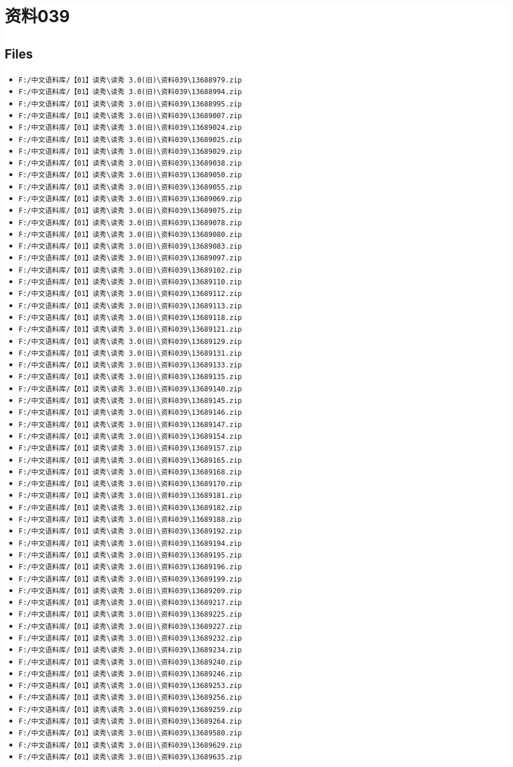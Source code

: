 # 资料039

## Files

- `F:/中文语料库/【01】读秀\读秀 3.0(旧)\资料039\13688979.zip`
- `F:/中文语料库/【01】读秀\读秀 3.0(旧)\资料039\13688994.zip`
- `F:/中文语料库/【01】读秀\读秀 3.0(旧)\资料039\13688995.zip`
- `F:/中文语料库/【01】读秀\读秀 3.0(旧)\资料039\13689007.zip`
- `F:/中文语料库/【01】读秀\读秀 3.0(旧)\资料039\13689024.zip`
- `F:/中文语料库/【01】读秀\读秀 3.0(旧)\资料039\13689025.zip`
- `F:/中文语料库/【01】读秀\读秀 3.0(旧)\资料039\13689029.zip`
- `F:/中文语料库/【01】读秀\读秀 3.0(旧)\资料039\13689038.zip`
- `F:/中文语料库/【01】读秀\读秀 3.0(旧)\资料039\13689050.zip`
- `F:/中文语料库/【01】读秀\读秀 3.0(旧)\资料039\13689055.zip`
- `F:/中文语料库/【01】读秀\读秀 3.0(旧)\资料039\13689069.zip`
- `F:/中文语料库/【01】读秀\读秀 3.0(旧)\资料039\13689075.zip`
- `F:/中文语料库/【01】读秀\读秀 3.0(旧)\资料039\13689078.zip`
- `F:/中文语料库/【01】读秀\读秀 3.0(旧)\资料039\13689080.zip`
- `F:/中文语料库/【01】读秀\读秀 3.0(旧)\资料039\13689083.zip`
- `F:/中文语料库/【01】读秀\读秀 3.0(旧)\资料039\13689097.zip`
- `F:/中文语料库/【01】读秀\读秀 3.0(旧)\资料039\13689102.zip`
- `F:/中文语料库/【01】读秀\读秀 3.0(旧)\资料039\13689110.zip`
- `F:/中文语料库/【01】读秀\读秀 3.0(旧)\资料039\13689112.zip`
- `F:/中文语料库/【01】读秀\读秀 3.0(旧)\资料039\13689113.zip`
- `F:/中文语料库/【01】读秀\读秀 3.0(旧)\资料039\13689118.zip`
- `F:/中文语料库/【01】读秀\读秀 3.0(旧)\资料039\13689121.zip`
- `F:/中文语料库/【01】读秀\读秀 3.0(旧)\资料039\13689129.zip`
- `F:/中文语料库/【01】读秀\读秀 3.0(旧)\资料039\13689131.zip`
- `F:/中文语料库/【01】读秀\读秀 3.0(旧)\资料039\13689133.zip`
- `F:/中文语料库/【01】读秀\读秀 3.0(旧)\资料039\13689135.zip`
- `F:/中文语料库/【01】读秀\读秀 3.0(旧)\资料039\13689140.zip`
- `F:/中文语料库/【01】读秀\读秀 3.0(旧)\资料039\13689145.zip`
- `F:/中文语料库/【01】读秀\读秀 3.0(旧)\资料039\13689146.zip`
- `F:/中文语料库/【01】读秀\读秀 3.0(旧)\资料039\13689147.zip`
- `F:/中文语料库/【01】读秀\读秀 3.0(旧)\资料039\13689154.zip`
- `F:/中文语料库/【01】读秀\读秀 3.0(旧)\资料039\13689157.zip`
- `F:/中文语料库/【01】读秀\读秀 3.0(旧)\资料039\13689165.zip`
- `F:/中文语料库/【01】读秀\读秀 3.0(旧)\资料039\13689168.zip`
- `F:/中文语料库/【01】读秀\读秀 3.0(旧)\资料039\13689170.zip`
- `F:/中文语料库/【01】读秀\读秀 3.0(旧)\资料039\13689181.zip`
- `F:/中文语料库/【01】读秀\读秀 3.0(旧)\资料039\13689182.zip`
- `F:/中文语料库/【01】读秀\读秀 3.0(旧)\资料039\13689188.zip`
- `F:/中文语料库/【01】读秀\读秀 3.0(旧)\资料039\13689192.zip`
- `F:/中文语料库/【01】读秀\读秀 3.0(旧)\资料039\13689194.zip`
- `F:/中文语料库/【01】读秀\读秀 3.0(旧)\资料039\13689195.zip`
- `F:/中文语料库/【01】读秀\读秀 3.0(旧)\资料039\13689196.zip`
- `F:/中文语料库/【01】读秀\读秀 3.0(旧)\资料039\13689199.zip`
- `F:/中文语料库/【01】读秀\读秀 3.0(旧)\资料039\13689209.zip`
- `F:/中文语料库/【01】读秀\读秀 3.0(旧)\资料039\13689217.zip`
- `F:/中文语料库/【01】读秀\读秀 3.0(旧)\资料039\13689225.zip`
- `F:/中文语料库/【01】读秀\读秀 3.0(旧)\资料039\13689227.zip`
- `F:/中文语料库/【01】读秀\读秀 3.0(旧)\资料039\13689232.zip`
- `F:/中文语料库/【01】读秀\读秀 3.0(旧)\资料039\13689234.zip`
- `F:/中文语料库/【01】读秀\读秀 3.0(旧)\资料039\13689240.zip`
- `F:/中文语料库/【01】读秀\读秀 3.0(旧)\资料039\13689246.zip`
- `F:/中文语料库/【01】读秀\读秀 3.0(旧)\资料039\13689253.zip`
- `F:/中文语料库/【01】读秀\读秀 3.0(旧)\资料039\13689256.zip`
- `F:/中文语料库/【01】读秀\读秀 3.0(旧)\资料039\13689259.zip`
- `F:/中文语料库/【01】读秀\读秀 3.0(旧)\资料039\13689264.zip`
- `F:/中文语料库/【01】读秀\读秀 3.0(旧)\资料039\13689580.zip`
- `F:/中文语料库/【01】读秀\读秀 3.0(旧)\资料039\13689629.zip`
- `F:/中文语料库/【01】读秀\读秀 3.0(旧)\资料039\13689635.zip`
